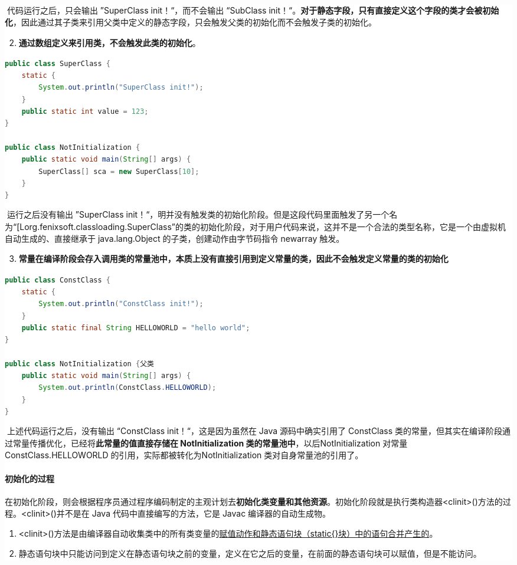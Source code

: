 ​		代码运行之后，只会输出 ”SuperClass init！“，而不会输出 “SubClass init！“。**对于静态字段，只有直接定义这个字段的类才会被初始化**，因此通过其子类来引用父类中定义的静态字段，只会触发父类的初始化而不会触发子类的初始化。



2. **通过数组定义来引用类，不会触发此类的初始化**。

```java
public class SuperClass {
	static {
		System.out.println("SuperClass init!");
	}
	public static int value = 123;
}

public class NotInitialization {
	public static void main(String[] args) {
		SuperClass[] sca = new SuperClass[10];
	}
}
```

​		运行之后没有输出 ”SuperClass init！“，明并没有触发类的初始化阶段。但是这段代码里面触发了另一个名为“[Lorg.fenixsoft.classloading.SuperClass”的类的初始化阶段，对于用户代码来说，这并不是一个合法的类型名称，它是一个由虚拟机自动生成的、直接继承于 java.lang.Object 的子类，创建动作由字节码指令 newarray 触发。



3. **常量在编译阶段会存入调用类的常量池中，本质上没有直接引用到定义常量的类，因此不会触发定义常量的类的初始化**

```java
public class ConstClass {
	static {
		System.out.println("ConstClass init!");
	}
	public static final String HELLOWORLD = "hello world";
}

public class NotInitialization {父类
	public static void main(String[] args) {
		System.out.println(ConstClass.HELLOWORLD);
	}
}
```

​		上述代码运行之后，没有输出 “ConstClass init！“，这是因为虽然在 Java 源码中确实引用了 ConstClass 类的常量，但其实在编译阶段通过常量传播优化，已经将**此常量的值直接存储在 NotInitialization 类的常量池中**，以后NotInitialization 对常量 ConstClass.HELLOWORLD 的引用，实际都被转化为NotInitialization 类对自身常量池的引用了。



#### 初始化的过程

​		在初始化阶段，则会根据程序员通过程序编码制定的主观计划去**初始化类变量和其他资源**。初始化阶段就是执行类构造器\<clinit>()方法的过程。\<clinit>()并不是在 Java 代码中直接编写的方法，它是 Javac 编译器的自动生成物。

1. \<clinit>()方法是由编译器自动收集类中的所有类变量的<u>赋值动作和静态语句块（static{}块）中的语句合并产生的</u>。

2. 静态语句块中只能访问到定义在静态语句块之前的变量，定义在它之后的变量，在前面的静态语句块可以赋值，但是不能访问。
